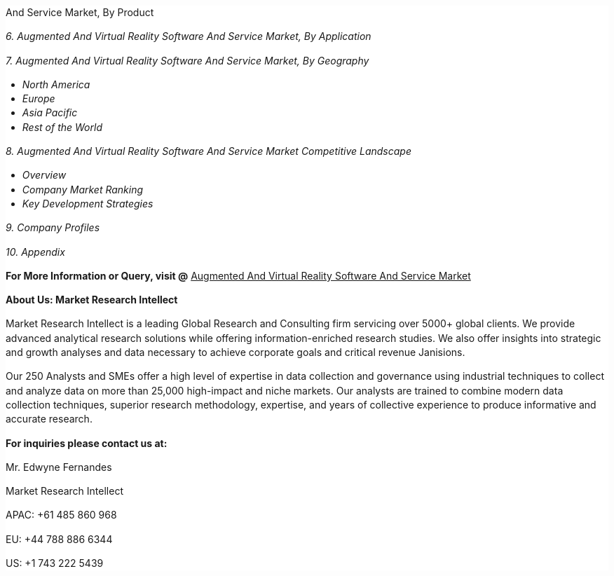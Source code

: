 And Service Market, By Product</span></em></p><p><em><span class="font-[700]">6. Augmented And Virtual Reality Software And Service Market, By Application</span></em></p><p><em><span class="font-[700]">7. Augmented And Virtual Reality Software And Service Market, By Geography</span></em></p><ul><li><em><span class="">North America</span></em></li><li><em><span class="">Europe</span></em></li><li><em><span class="">Asia Pacific</span></em></li><li><em><span class="">Rest of the World</span></em></li></ul><p><em><span class="font-[700]">8. Augmented And Virtual Reality Software And Service Market Competitive Landscape</span></em></p><ul><li><em><span class="">Overview</span></em></li><li><em><span class="">Company Market Ranking</span></em></li><li><em><span class="">Key Development Strategies</span></em></li></ul><p><em><span class="font-[700]">9. Company Profiles</span></em></p><p><em><span class="font-[700]">10. Appendix</span></em></p><p><span class="font-[700]"><strong>For More Information or Query, visit&nbsp;@</strong>&nbsp;</span><span class="font-[700]"><a href="https://www.marketresearchintellect.com/product/global-augmented-and-virtual-reality-software-and-service-market-size-and-forecast/?utm_source=Linkedin&utm_medium=861" target="_blank" data-tracking-control-name="article-ssr-frontend-pulse_little-text-block" data-tracking-will-navigate="" data-test-link="">Augmented And Virtual Reality Software And Service Market</a></span></p><p><strong><span class="font-[700]">About Us: Market Research Intellect</span></strong></p><p><span class="">Market Research Intellect is a leading Global Research and Consulting firm servicing over 5000+ global clients. We provide advanced analytical research solutions while offering information-enriched research studies.&nbsp;</span>We also offer insights into strategic and growth analyses and data necessary to achieve corporate goals and critical revenue Janisions.</p><p><span class="">Our 250 Analysts and SMEs offer a high level of expertise in data collection and governance using industrial techniques to collect and analyze data on more than 25,000 high-impact and niche markets. Our analysts are trained to combine modern data collection techniques, superior research methodology, expertise, and years of collective experience to produce informative and accurate research.</span></p><p><strong>For inquiries please contact us at:</strong></p><p>Mr. Edwyne Fernandes</p><p>Market Research Intellect</p><p>APAC: +61 485 860 968</p><p>EU: +44 788 886 6344</p><p>US: +1 743 222 5439</p>
